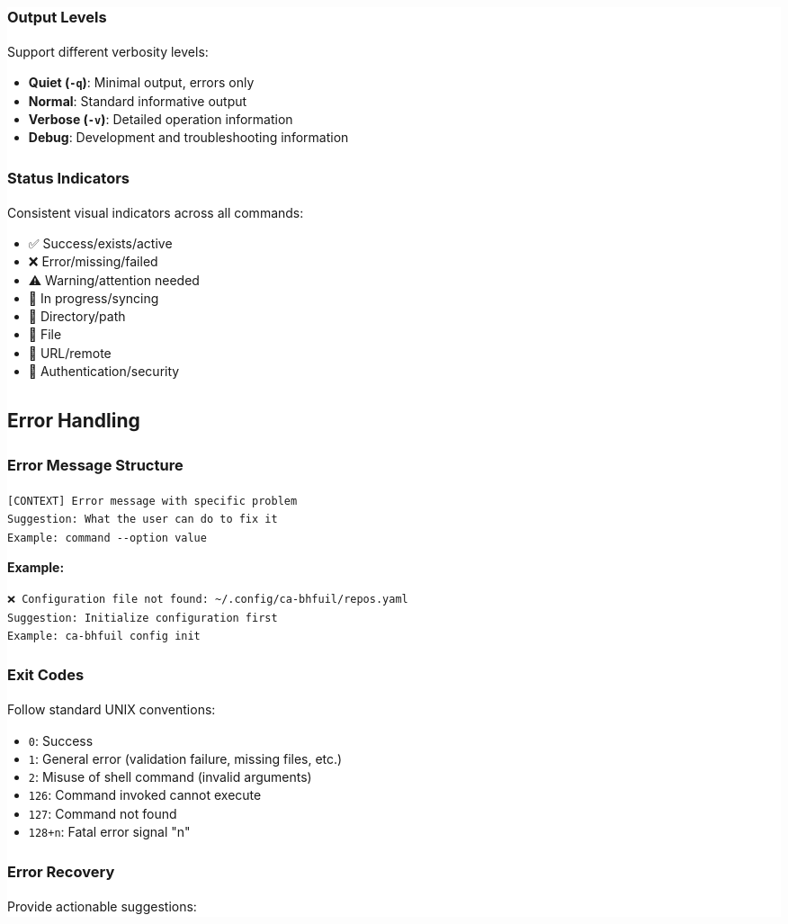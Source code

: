 ### Output Levels

Support different verbosity levels:

- **Quiet (`-q`)**: Minimal output, errors only
- **Normal**: Standard informative output
- **Verbose (`-v`)**: Detailed operation information
- **Debug**: Development and troubleshooting information

### Status Indicators

Consistent visual indicators across all commands:

- ✅ Success/exists/active
- ❌ Error/missing/failed
- ⚠️  Warning/attention needed
- 🔄 In progress/syncing
- 📁 Directory/path
- 📄 File
- 🔗 URL/remote
- 🔑 Authentication/security

## Error Handling

### Error Message Structure

```
[CONTEXT] Error message with specific problem
Suggestion: What the user can do to fix it
Example: command --option value
```

**Example:**
```
❌ Configuration file not found: ~/.config/ca-bhfuil/repos.yaml
Suggestion: Initialize configuration first
Example: ca-bhfuil config init
```

### Exit Codes

Follow standard UNIX conventions:

- `0`: Success
- `1`: General error (validation failure, missing files, etc.)
- `2`: Misuse of shell command (invalid arguments)
- `126`: Command invoked cannot execute
- `127`: Command not found
- `128+n`: Fatal error signal "n"

### Error Recovery

Provide actionable suggestions:
